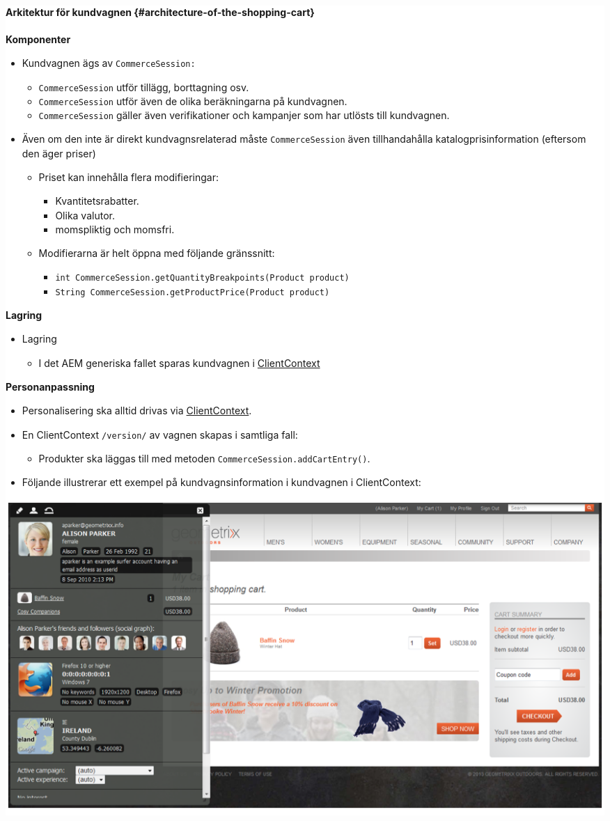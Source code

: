 #### Arkitektur för kundvagnen {#architecture-of-the-shopping-cart}

**Komponenter**

* Kundvagnen ägs av `CommerceSession:`

   * `CommerceSession` utför tillägg, borttagning osv.
   * `CommerceSession` utför även de olika beräkningarna på kundvagnen.
   * `CommerceSession` gäller även verifikationer och kampanjer som har utlösts till kundvagnen.

* Även om den inte är direkt kundvagnsrelaterad måste `CommerceSession` även tillhandahålla katalogprisinformation (eftersom den äger priser)

   * Priset kan innehålla flera modifieringar:

      * Kvantitetsrabatter.
      * Olika valutor.
      * momspliktig och momsfri.
   * Modifierarna är helt öppna med följande gränssnitt:

      * `int CommerceSession.getQuantityBreakpoints(Product product)`
      * `String CommerceSession.getProductPrice(Product product)`


**Lagring**

* Lagring

   * I det AEM generiska fallet sparas kundvagnen i [ClientContext](/help/sites-administering/client-context.md)

**Personanpassning**

* Personalisering ska alltid drivas via [ClientContext](/help/sites-administering/client-context.md).
* En ClientContext `/version/` av vagnen skapas i samtliga fall:

   * Produkter ska läggas till med metoden `CommerceSession.addCartEntry()`.

* Följande illustrerar ett exempel på kundvagnsinformation i kundvagnen i ClientContext:

![chlimage_1-33](assets/chlimage_1-33a.png)
